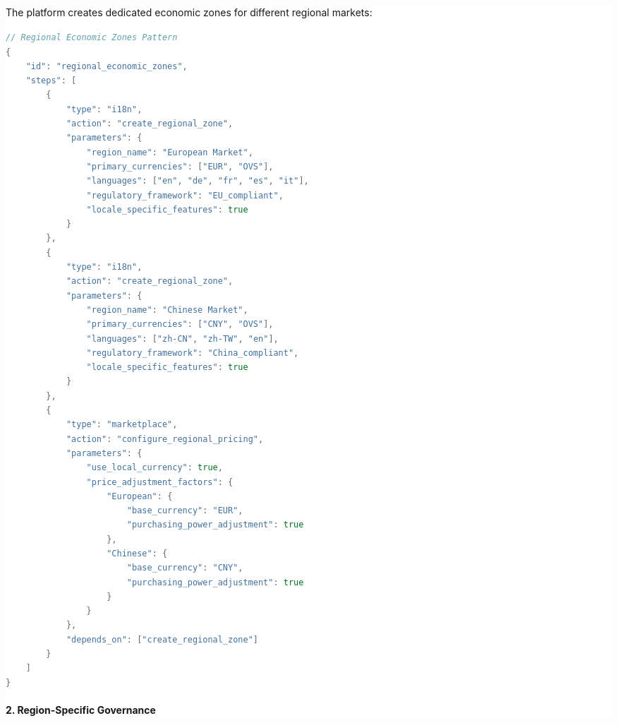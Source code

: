 The platform creates dedicated economic zones for different regional markets:

```go
// Regional Economic Zones Pattern
{
    "id": "regional_economic_zones",
    "steps": [
        {
            "type": "i18n",
            "action": "create_regional_zone",
            "parameters": {
                "region_name": "European Market",
                "primary_currencies": ["EUR", "OVS"],
                "languages": ["en", "de", "fr", "es", "it"],
                "regulatory_framework": "EU_compliant",
                "locale_specific_features": true
            }
        },
        {
            "type": "i18n",
            "action": "create_regional_zone",
            "parameters": {
                "region_name": "Chinese Market",
                "primary_currencies": ["CNY", "OVS"],
                "languages": ["zh-CN", "zh-TW", "en"],
                "regulatory_framework": "China_compliant",
                "locale_specific_features": true
            }
        },
        {
            "type": "marketplace",
            "action": "configure_regional_pricing",
            "parameters": {
                "use_local_currency": true,
                "price_adjustment_factors": {
                    "European": {
                        "base_currency": "EUR",
                        "purchasing_power_adjustment": true
                    },
                    "Chinese": {
                        "base_currency": "CNY",
                        "purchasing_power_adjustment": true
                    }
                }
            },
            "depends_on": ["create_regional_zone"]
        }
    ]
}
```

#### 2. Region-Specific Governance
